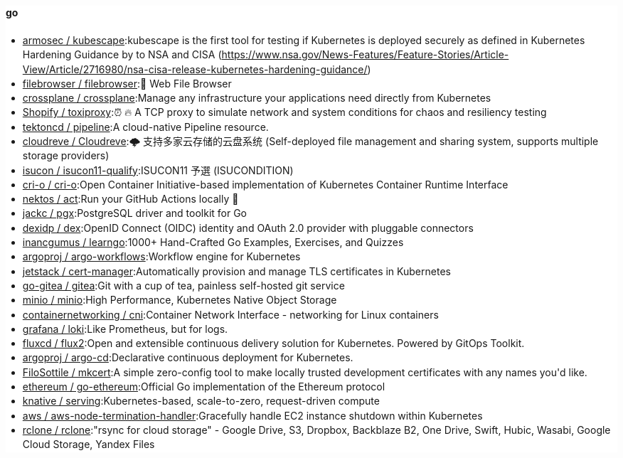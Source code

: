 #### go
* [armosec / kubescape](https://github.com/armosec/kubescape):kubescape is the first tool for testing if Kubernetes is deployed securely as defined in Kubernetes Hardening Guidance by to NSA and CISA (https://www.nsa.gov/News-Features/Feature-Stories/Article-View/Article/2716980/nsa-cisa-release-kubernetes-hardening-guidance/)
* [filebrowser / filebrowser](https://github.com/filebrowser/filebrowser):📂
Web File Browser
* [crossplane / crossplane](https://github.com/crossplane/crossplane):Manage any infrastructure your applications need directly from Kubernetes
* [Shopify / toxiproxy](https://github.com/Shopify/toxiproxy):⏰
🔥
A TCP proxy to simulate network and system conditions for chaos and resiliency testing
* [tektoncd / pipeline](https://github.com/tektoncd/pipeline):A cloud-native Pipeline resource.
* [cloudreve / Cloudreve](https://github.com/cloudreve/Cloudreve):🌩
支持多家云存储的云盘系统 (Self-deployed file management and sharing system, supports multiple storage providers)
* [isucon / isucon11-qualify](https://github.com/isucon/isucon11-qualify):ISUCON11 予選 (ISUCONDITION)
* [cri-o / cri-o](https://github.com/cri-o/cri-o):Open Container Initiative-based implementation of Kubernetes Container Runtime Interface
* [nektos / act](https://github.com/nektos/act):Run your GitHub Actions locally
🚀
* [jackc / pgx](https://github.com/jackc/pgx):PostgreSQL driver and toolkit for Go
* [dexidp / dex](https://github.com/dexidp/dex):OpenID Connect (OIDC) identity and OAuth 2.0 provider with pluggable connectors
* [inancgumus / learngo](https://github.com/inancgumus/learngo):1000+ Hand-Crafted Go Examples, Exercises, and Quizzes
* [argoproj / argo-workflows](https://github.com/argoproj/argo-workflows):Workflow engine for Kubernetes
* [jetstack / cert-manager](https://github.com/jetstack/cert-manager):Automatically provision and manage TLS certificates in Kubernetes
* [go-gitea / gitea](https://github.com/go-gitea/gitea):Git with a cup of tea, painless self-hosted git service
* [minio / minio](https://github.com/minio/minio):High Performance, Kubernetes Native Object Storage
* [containernetworking / cni](https://github.com/containernetworking/cni):Container Network Interface - networking for Linux containers
* [grafana / loki](https://github.com/grafana/loki):Like Prometheus, but for logs.
* [fluxcd / flux2](https://github.com/fluxcd/flux2):Open and extensible continuous delivery solution for Kubernetes. Powered by GitOps Toolkit.
* [argoproj / argo-cd](https://github.com/argoproj/argo-cd):Declarative continuous deployment for Kubernetes.
* [FiloSottile / mkcert](https://github.com/FiloSottile/mkcert):A simple zero-config tool to make locally trusted development certificates with any names you'd like.
* [ethereum / go-ethereum](https://github.com/ethereum/go-ethereum):Official Go implementation of the Ethereum protocol
* [knative / serving](https://github.com/knative/serving):Kubernetes-based, scale-to-zero, request-driven compute
* [aws / aws-node-termination-handler](https://github.com/aws/aws-node-termination-handler):Gracefully handle EC2 instance shutdown within Kubernetes
* [rclone / rclone](https://github.com/rclone/rclone):"rsync for cloud storage" - Google Drive, S3, Dropbox, Backblaze B2, One Drive, Swift, Hubic, Wasabi, Google Cloud Storage, Yandex Files
